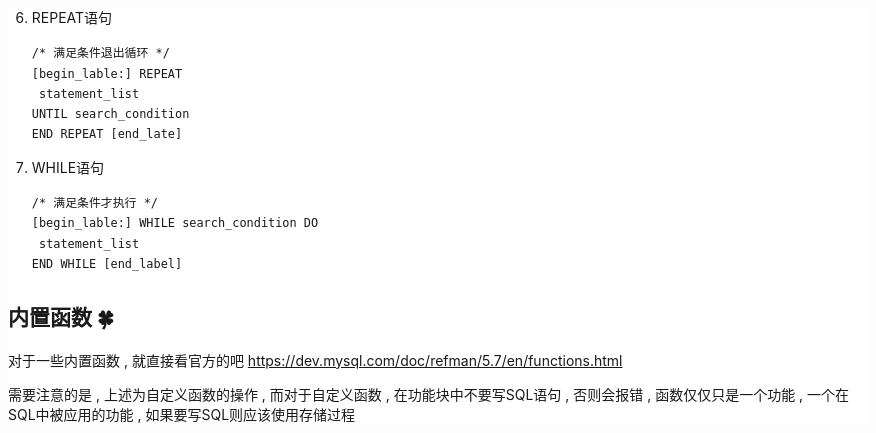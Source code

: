 6. REPEAT语句

   ```mysql
   /* 满足条件退出循环 */
   [begin_lable:] REPEAT
   	statement_list
   UNTIL search_condition
   END REPEAT [end_late]
   ```

7. WHILE语句

   ```mysql
   /* 满足条件才执行 */
   [begin_lable:] WHILE search_condition DO
   	statement_list
   END WHILE [end_label]
   ```



## 内置函数  🍀

对于一些内置函数 , 就直接看官方的吧 https://dev.mysql.com/doc/refman/5.7/en/functions.html

需要注意的是 , 上述为自定义函数的操作 , 而对于自定义函数 , 在功能块中不要写SQL语句 , 否则会报错 , 函数仅仅只是一个功能 , 一个在SQL中被应用的功能 , 如果要写SQL则应该使用存储过程

